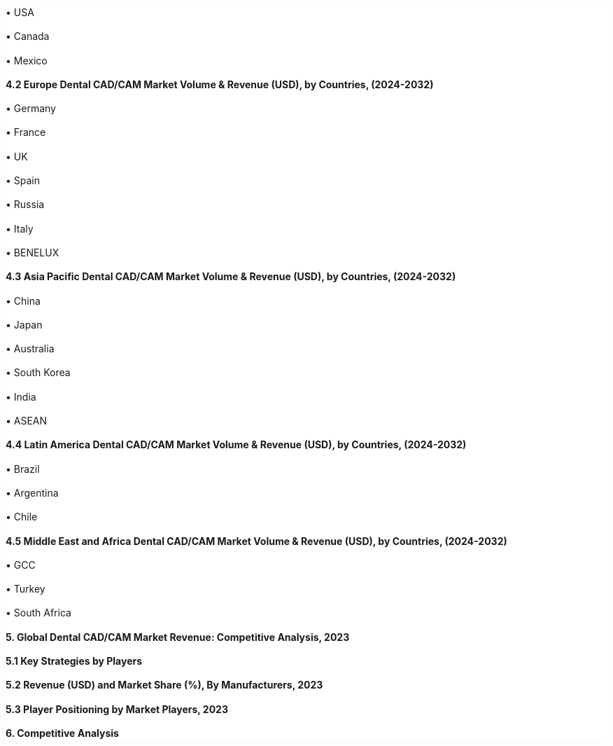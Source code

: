 • USA

• Canada

• Mexico

<strong>4.2 Europe Dental CAD/CAM Market Volume &amp; Revenue (USD), by Countries, (2024-2032)</strong>

• Germany

• France

• UK

• Spain

• Russia

• Italy

• BENELUX

<strong>4.3 Asia Pacific Dental CAD/CAM Market Volume &amp; Revenue (USD), by Countries, (2024-2032)</strong>

• China

• Japan

• Australia

• South Korea

• India

• ASEAN

<strong>4.4 Latin America Dental CAD/CAM Market Volume &amp; Revenue (USD), by Countries, (2024-2032)</strong>

• Brazil

• Argentina

• Chile

<strong>4.5 Middle East and Africa Dental CAD/CAM Market Volume &amp; Revenue (USD), by Countries, (2024-2032)</strong>

• GCC

• Turkey

• South Africa

<strong>5. Global Dental CAD/CAM Market Revenue: Competitive Analysis, 2023</strong>

<strong>5.1 Key Strategies by Players</strong>

<strong>5.2 Revenue (USD) and Market Share (%), By Manufacturers, 2023</strong>

<strong>5.3 Player Positioning by Market Players, 2023</strong>

<strong>6. Competitive Analysis</strong>
